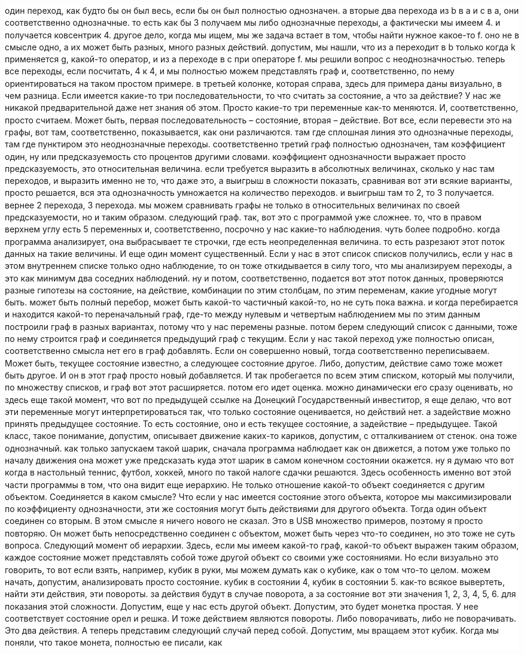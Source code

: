 один переход, как будто бы он был весь, если бы он был полностью однозначен. а вторые два перехода из b в a и c в a, они соответственно однозначные. то есть как бы 3 получаем мы либо однозначные переходы, а фактически мы имеем 4. и получается ковсентрик 4. другое дело, когда мы ищем, мы же задача встает в том, чтобы найти нужное какое-то f. оно не в смысле одно, а их может быть разных, много разных действий. допустим, мы нашли, что из a переходит в b только когда k применяется g, какой-то оператор, и из a переходе в c при операторе f. мы решили вопрос с неоднозначностью. теперь все переходы, если посчитать, 4 к 4, и мы полностью можем представлять граф и, соответственно, по нему ориентироваться на таком простом примере. в третьей колонке, которая справа, здесь для примера даны визуально, в чем разница. Если имеется какие-то три последовательности, то что считать за состояние, а что за действие? У нас же никакой предварительной даже нет знания об этом. Просто какие-то три переменные как-то меняются. И, соответственно, просто считаем. Может быть, первая последовательность – состояние, вторая – действие. Вот все, если перевести это на графы, вот там, соответственно, показывается, как они различаются. там где сплошная линия это однозначные переходы, там где пунктиром это неоднозначные переходы. соответственно третий граф полностью однозначен, там коэффициент один, ну или предсказуемость сто процентов другими словами. коэффициент однозначности выражает просто предсказуемость, это относительная величина. если требуется выразить в абсолютных величинах, сколько у нас там переходов, и выразить именно не то, что даже это, а выигрыш в сложности показать, сравнивая вот эти всякие варианты, просто решается, вся эта однозначность умножается на количество переходов. и выигрыш там то 2, то 3 получается. вернее 2 перехода, 3 перехода. мы можем сравнивать графы не только в относительных величинах по своей предсказуемости, но и таким образом. следующий граф. так, вот это с программой уже сложнее. то, что в правом верхнем углу есть 5 переменных и, соответственно, посрочно у нас какие-то наблюдения. чуть более подробно. когда программа анализирует, она выбрасывает те строчки, где есть неопределенная величина. то есть разрезают этот поток данных на такие величины. И еще один момент существенный. Если у нас в этот список списков получились, если у нас в этом внутреннем списке только одно наблюдение, то он тоже откидывается в силу того, что мы анализируем переходы, а это как минимум два соседних наблюдений. ну и потом, соответственно, подается вот этот поток данных, проверяются разные гипотезы на состояние, на действие, комбинации по этим столбцам, по этим переменам, какие угодные могут быть. может быть полный перебор, может быть какой-то частичный какой-то, но не суть пока важна. и когда перебирается и находится какой-то переначальный граф, где-то между нулевым и четвертым наблюдением мы по этим данным построили граф в разных вариантах, потому что у нас перемены разные. потом берем следующий список с данными, тоже по нему строится граф и соединяется предыдущий граф с текущим. Если у нас такой переход уже полностью описан, соответственно смысла нет его в граф добавлять. Если он совершенно новый, тогда соответственно переписываем. Может быть, текущее состояние известно, а следующее состояние другое. Либо, допустим, действие само тоже может быть другое. И он в этот граф просто новый добавляется. И так пробегается по всем этим списком, который мы получили, по множеству списков, и граф вот этот расширяется. потом его идет оценка. можно динамически его сразу оценивать, но здесь еще такой момент, что вот по предыдущей ссылке на Донецкий Государственный инвеститор, я еще делаю, что вот эти переменные могут интерпретироваться так, что только состояние оценивается, но действий нет. а задействие можно принять предыдущее состояние. То есть состояние, оно и есть текущее состояние, а задействие – предыдущее. Такой класс, такое понимание, допустим, описывает движение каких-то кариков, допустим, с отталкиванием от стенок. она тоже однозначный. как только запускаем такой шарик, сначала программа наблюдает как он движется, а потом уже только по началу движения она может уже предсказать куда этот шарик в самом конечном состоянии окажется. ну я думаю что вот когда в настольный теннис, футбол, хоккей, много по такой налоге сдачки решаются. Здесь особенность именно вот этой части программы в том, что она видит еще иерархию. Не только отношение какой-то объект соединяется с другим объектом. Соединяется в каком смысле? Что если у нас имеется состояние этого объекта, которое мы максимизировали по коэффициенту однозначности, эти же состояния могут быть действиями для другого объекта. Тогда один объект соединен со вторым. В этом смысле я ничего нового не сказал. Это в USB множество примеров, поэтому я просто повторяю. Он может быть непосредственно соединен с объектом, может быть через что-то соединен, но это тоже не суть вопроса. Следующий момент об иерархии. Здесь, если мы имеем какой-то граф, какой-то объект выражен таким образом, каждое состояние может представлять собой тоже другой объект со своими уже состояниями. Но если визуально это говорить, то вот если взять, например, кубик в руки, мы можем думать как о кубике, как о том что-то целом. можем начать, допустим, анализировать просто состояние. кубик в состоянии 4, кубик в состоянии 5. как-то всякое вывертеть, найти эти действия, эти повороты. за действия будут в случае поворота, а за состояние вот эти значения 1, 2, 3, 4, 5, 6. для показания этой сложности. Допустим, еще у нас есть другой объект. Допустим, это будет монетка простая. У нее соответствует состояние орел и решка. И тоже действием являются повороты. Либо поворачивать, либо не поворачивать. Это два действия. А теперь представим следующий случай перед собой. Допустим, мы вращаем этот кубик. Когда мы поняли, что такое монета, полностью ее писали, как